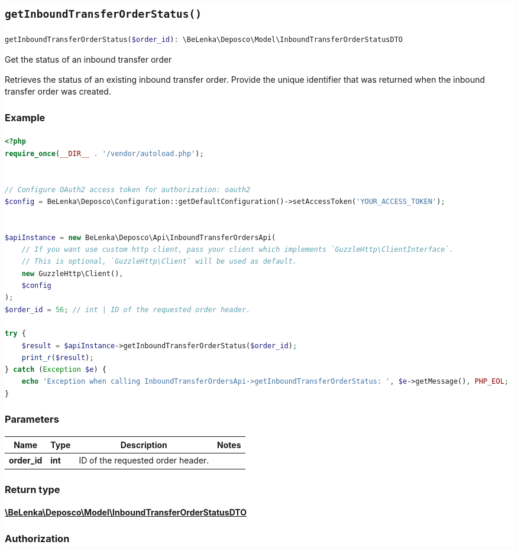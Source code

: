 ## `getInboundTransferOrderStatus()`

```php
getInboundTransferOrderStatus($order_id): \BeLenka\Deposco\Model\InboundTransferOrderStatusDTO
```

Get the status of an inbound transfer order

Retrieves the status of an existing inbound transfer order. Provide the unique identifier that was returned when the inbound transfer order was created.

### Example

```php
<?php
require_once(__DIR__ . '/vendor/autoload.php');


// Configure OAuth2 access token for authorization: oauth2
$config = BeLenka\Deposco\Configuration::getDefaultConfiguration()->setAccessToken('YOUR_ACCESS_TOKEN');


$apiInstance = new BeLenka\Deposco\Api\InboundTransferOrdersApi(
    // If you want use custom http client, pass your client which implements `GuzzleHttp\ClientInterface`.
    // This is optional, `GuzzleHttp\Client` will be used as default.
    new GuzzleHttp\Client(),
    $config
);
$order_id = 56; // int | ID of the requested order header.

try {
    $result = $apiInstance->getInboundTransferOrderStatus($order_id);
    print_r($result);
} catch (Exception $e) {
    echo 'Exception when calling InboundTransferOrdersApi->getInboundTransferOrderStatus: ', $e->getMessage(), PHP_EOL;
}
```

### Parameters

| Name | Type | Description  | Notes |
| ------------- | ------------- | ------------- | ------------- |
| **order_id** | **int**| ID of the requested order header. | |

### Return type

[**\BeLenka\Deposco\Model\InboundTransferOrderStatusDTO**](../Model/InboundTransferOrderStatusDTO.md)

### Authorization
